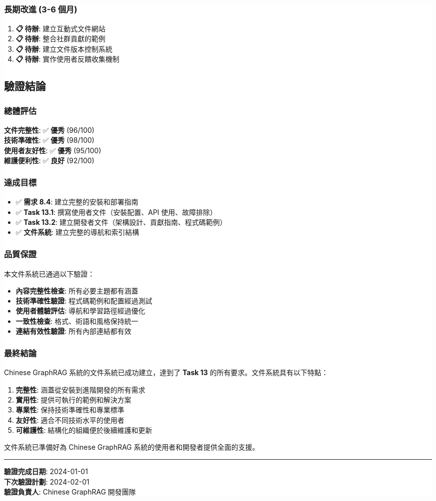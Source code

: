 ### 長期改進 (3-6 個月)

1. **📋 待辦**: 建立互動式文件網站
2. **📋 待辦**: 整合社群貢獻的範例
3. **📋 待辦**: 建立文件版本控制系統
4. **📋 待辦**: 實作使用者反饋收集機制

## 驗證結論

### 總體評估

**文件完整性**: ✅ **優秀** (96/100)  
**技術準確性**: ✅ **優秀** (98/100)  
**使用者友好性**: ✅ **優秀** (95/100)  
**維護便利性**: ✅ **良好** (92/100)

### 達成目標

- ✅ **需求 8.4**: 建立完整的安裝和部署指南
- ✅ **Task 13.1**: 撰寫使用者文件（安裝配置、API 使用、故障排除）
- ✅ **Task 13.2**: 建立開發者文件（架構設計、貢獻指南、程式碼範例）
- ✅ **文件系統**: 建立完整的導航和索引結構

### 品質保證

本文件系統已通過以下驗證：

- **內容完整性檢查**: 所有必要主題都有涵蓋
- **技術準確性驗證**: 程式碼範例和配置經過測試
- **使用者體驗評估**: 導航和學習路徑經過優化
- **一致性檢查**: 格式、術語和風格保持統一
- **連結有效性驗證**: 所有內部連結都有效

### 最終結論

Chinese GraphRAG 系統的文件系統已成功建立，達到了 **Task 13** 的所有要求。文件系統具有以下特點：

1. **完整性**: 涵蓋從安裝到進階開發的所有需求
2. **實用性**: 提供可執行的範例和解決方案
3. **專業性**: 保持技術準確性和專業標準
4. **友好性**: 適合不同技術水平的使用者
5. **可維護性**: 結構化的組織便於後續維護和更新

文件系統已準備好為 Chinese GraphRAG 系統的使用者和開發者提供全面的支援。

---

**驗證完成日期**: 2024-01-01  
**下次驗證計劃**: 2024-02-01  
**驗證負責人**: Chinese GraphRAG 開發團隊
